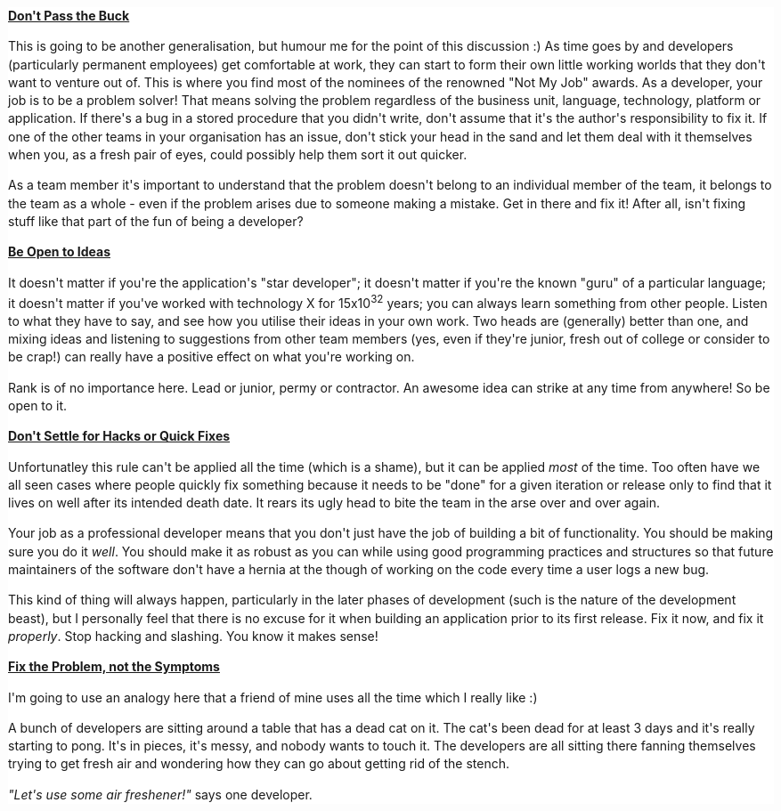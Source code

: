 <strong><u>Don't Pass the Buck</u></strong>

This is going to be another generalisation, but humour me for the point of this discussion :) As time goes by and developers (particularly permanent employees) get comfortable at work, they can start to form their own little working worlds that they don't want to venture out of. This is where you find most of the nominees of the renowned "Not My Job" awards. As a developer, your job is to be a problem solver! That means solving the problem regardless of the business unit, language, technology, platform or application. If there's a bug in a stored procedure that you didn't write, don't assume that it's the author's responsibility to fix it. If one of the other teams in your organisation has an issue, don't stick your head in the sand and let them deal with it themselves when you, as a fresh pair of eyes, could possibly help them sort it out quicker.

As a team member it's important to understand that the problem doesn't belong to an individual member of the team, it belongs to the team as a whole - even if the problem arises due to someone making a mistake. Get in there and fix it! After all, isn't fixing stuff like that part of the fun of being a developer?

<strong><u>Be Open to Ideas</u></strong>

It doesn't matter if you're the application's "star developer"; it doesn't matter if you're the known "guru" of a particular language; it doesn't matter if you've worked with technology X for 15x10<sup>32</sup> years; you can always learn something from other people. Listen to what they have to say, and see how you utilise their ideas in your own work. Two heads are (generally) better than one, and mixing ideas and listening to suggestions from other team members (yes, even if they're junior, fresh out of college or consider to be crap!) can really have a positive effect on what you're working on.

Rank is of no importance here. Lead or junior, permy or contractor. An awesome idea can strike at any time from anywhere! So be open to it.

<strong><u>Don't Settle for Hacks or Quick Fixes</u></strong>

Unfortunatley this rule can't be applied all the time (which is a shame), but it can be applied <em>most</em> of the time. Too often have we all seen cases where people quickly fix something because it needs to be "done" for a given iteration or release only to find that it lives on well after its intended death date. It rears its ugly head to bite the team in the arse over and over again.

Your job as a professional developer means that you don't just have the job of building a bit of functionality. You should be making sure you do it <em>well</em>. You should make it as robust as you can while using good programming practices and structures so that future maintainers of the software don't have a hernia at the though of working on the code every time a user logs a new bug.

This kind of thing will always happen, particularly in the later phases of development (such is the nature of the development beast), but I personally feel that there is no excuse for it when building an application prior to its first release. Fix it now, and fix it <em>properly</em>. Stop hacking and slashing. You know it makes sense!

<strong><u>Fix the Problem, not the Symptoms</u></strong>

I'm going to use an analogy here that a friend of mine uses all the time which I really like :)

A bunch of developers are sitting around a table that has a dead cat on it. The cat's been dead for at least 3 days and it's really starting to pong. It's in pieces, it's messy, and nobody wants to touch it. The developers are all sitting there fanning themselves trying to get fresh air and wondering how they can go about getting rid of the stench.

<em>"Let's use some air freshener!"</em> says one developer.
